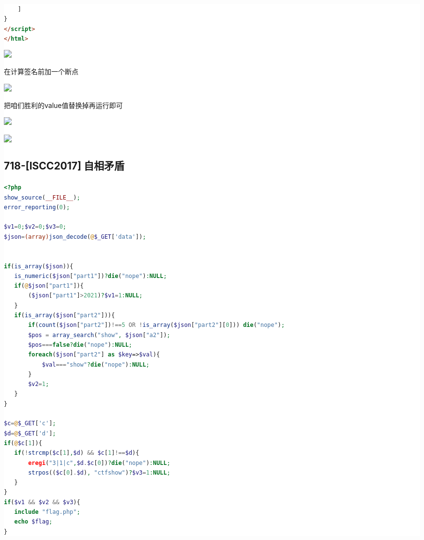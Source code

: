 ```html
    ]
}
</script>
</html>

```

![](https://s2.loli.net/2022/03/09/GCxoX7HNdihrPMF.png)



在计算签名前加一个断点

![](https://s2.loli.net/2022/03/09/v9GjihxaBYqs5Ju.png)



把咱们胜利的value值替换掉再运行即可

![](https://s2.loli.net/2022/03/09/hvgUBbemMOnA2Q6.png)





![](https://s2.loli.net/2022/03/09/Oa5Yop7C9rRELz8.png)



## 718-[ISCC2017] 自相矛盾

```php
<?php
show_source(__FILE__);
error_reporting(0);

$v1=0;$v2=0;$v3=0;
$json=(array)json_decode(@$_GET['data']);


if(is_array($json)){
   is_numeric($json["part1"])?die("nope"):NULL;
   if(@$json["part1"]){
       ($json["part1"]>2021)?$v1=1:NULL;
   }
   if(is_array($json["part2"])){
       if(count($json["part2"])!==5 OR !is_array($json["part2"][0])) die("nope");
       $pos = array_search("show", $json["a2"]);
       $pos===false?die("nope"):NULL;
       foreach($json["part2"] as $key=>$val){
           $val==="show"?die("nope"):NULL;
       }
       $v2=1;
   }
}

$c=@$_GET['c'];
$d=@$_GET['d'];
if(@$c[1]){
   if(!strcmp($c[1],$d) && $c[1]!==$d){
       eregi("3|1|c",$d.$c[0])?die("nope"):NULL;
       strpos(($c[0].$d), "ctfshow")?$v3=1:NULL;
   }
}
if($v1 && $v2 && $v3){
   include "flag.php";
   echo $flag;
}
```